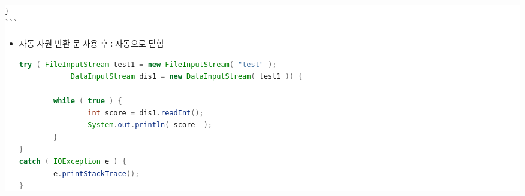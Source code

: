     }
    ```

- 자동 자원 반환 문 사용 후 : 자동으로 닫힘

    ```java
    try ( FileInputStream test1 = new FileInputStream( "test" );
    			DataInputStream dis1 = new DataInputStream( test1 )) {
    		
    		while ( true ) {
    				int score = dis1.readInt();
    				System.out.println( score  );
    		}
    }
    catch ( IOException e ) {
    		e.printStackTrace();
    }
    ```